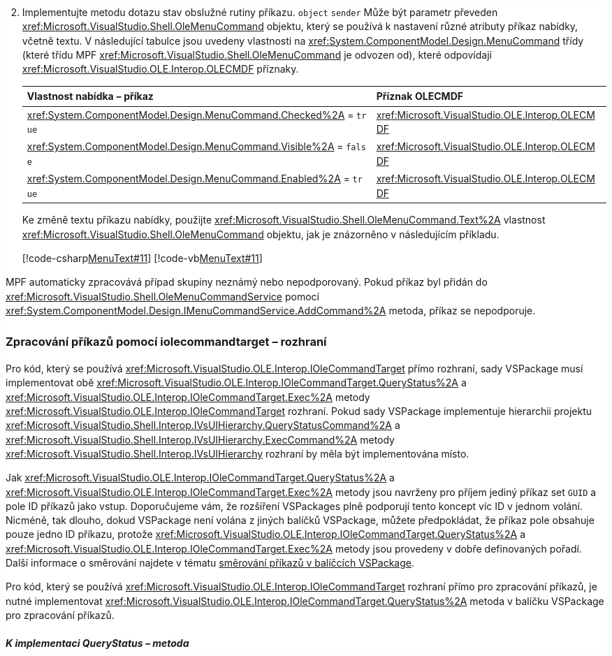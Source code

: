 2.  Implementujte metodu dotazu stav obslužné rutiny příkazu. `object` `sender` Může být parametr převeden <xref:Microsoft.VisualStudio.Shell.OleMenuCommand> objektu, který se používá k nastavení různé atributy příkaz nabídky, včetně textu. V následující tabulce jsou uvedeny vlastnosti na <xref:System.ComponentModel.Design.MenuCommand> třídy (které třídu MPF <xref:Microsoft.VisualStudio.Shell.OleMenuCommand> je odvozen od), které odpovídají <xref:Microsoft.VisualStudio.OLE.Interop.OLECMDF> příznaky.  
  
    |Vlastnost nabídka – příkaz|Příznak OLECMDF|  
    |--------------------------|------------------|  
    |<xref:System.ComponentModel.Design.MenuCommand.Checked%2A> = `true`|<xref:Microsoft.VisualStudio.OLE.Interop.OLECMDF>|  
    |<xref:System.ComponentModel.Design.MenuCommand.Visible%2A> = `false`|<xref:Microsoft.VisualStudio.OLE.Interop.OLECMDF>|  
    |<xref:System.ComponentModel.Design.MenuCommand.Enabled%2A> = `true`|<xref:Microsoft.VisualStudio.OLE.Interop.OLECMDF>|  
  
     Ke změně textu příkazu nabídky, použijte <xref:Microsoft.VisualStudio.Shell.OleMenuCommand.Text%2A> vlastnost <xref:Microsoft.VisualStudio.Shell.OleMenuCommand> objektu, jak je znázorněno v následujícím příkladu.  
  
     [!code-csharp[MenuText#11](../snippets/csharp/VS_Snippets_VSSDK/menutext/cs/menutextpackage.cs#11)]
     [!code-vb[MenuText#11](../snippets/visualbasic/VS_Snippets_VSSDK/menutext/vb/menutextpackage.vb#11)]  
  
 MPF automaticky zpracovává případ skupiny neznámý nebo nepodporovaný. Pokud příkaz byl přidán do <xref:Microsoft.VisualStudio.Shell.OleMenuCommandService> pomocí <xref:System.ComponentModel.Design.IMenuCommandService.AddCommand%2A> metoda, příkaz se nepodporuje.  
  
### <a name="handling-commands-by-using-the-iolecommandtarget-interface"></a>Zpracování příkazů pomocí iolecommandtarget – rozhraní  
 Pro kód, který se používá <xref:Microsoft.VisualStudio.OLE.Interop.IOleCommandTarget> přímo rozhraní, sady VSPackage musí implementovat obě <xref:Microsoft.VisualStudio.OLE.Interop.IOleCommandTarget.QueryStatus%2A> a <xref:Microsoft.VisualStudio.OLE.Interop.IOleCommandTarget.Exec%2A> metody <xref:Microsoft.VisualStudio.OLE.Interop.IOleCommandTarget> rozhraní. Pokud sady VSPackage implementuje hierarchii projektu <xref:Microsoft.VisualStudio.Shell.Interop.IVsUIHierarchy.QueryStatusCommand%2A> a <xref:Microsoft.VisualStudio.Shell.Interop.IVsUIHierarchy.ExecCommand%2A> metody <xref:Microsoft.VisualStudio.Shell.Interop.IVsUIHierarchy> rozhraní by měla být implementována místo.  
  
 Jak <xref:Microsoft.VisualStudio.OLE.Interop.IOleCommandTarget.QueryStatus%2A> a <xref:Microsoft.VisualStudio.OLE.Interop.IOleCommandTarget.Exec%2A> metody jsou navrženy pro příjem jediný příkaz set `GUID` a pole ID příkazů jako vstup. Doporučujeme vám, že rozšíření VSPackages plně podporují tento koncept víc ID v jednom volání. Nicméně, tak dlouho, dokud VSPackage není volána z jiných balíčků VSPackage, můžete předpokládat, že příkaz pole obsahuje pouze jedno ID příkazu, protože <xref:Microsoft.VisualStudio.OLE.Interop.IOleCommandTarget.QueryStatus%2A> a <xref:Microsoft.VisualStudio.OLE.Interop.IOleCommandTarget.Exec%2A> metody jsou provedeny v dobře definovaných pořadí. Další informace o směrování najdete v tématu [směrování příkazů v balíčcích VSPackage](../extensibility/internals/command-routing-in-vspackages.md).  
  
 Pro kód, který se používá <xref:Microsoft.VisualStudio.OLE.Interop.IOleCommandTarget> rozhraní přímo pro zpracování příkazů, je nutné implementovat <xref:Microsoft.VisualStudio.OLE.Interop.IOleCommandTarget.QueryStatus%2A> metoda v balíčku VSPackage pro zpracování příkazů.  
  
##### <a name="to-implement-the-querystatus-method"></a>K implementaci QueryStatus – metoda  
  